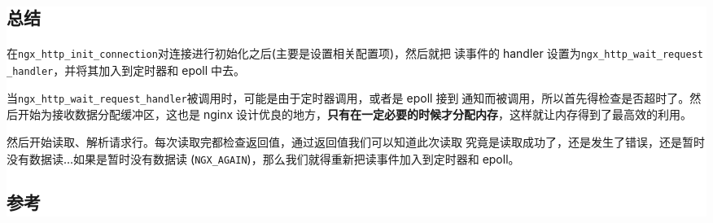 ## 总结

在`ngx_http_init_connection`对连接进行初始化之后(主要是设置相关配置项)，然后就把
读事件的 handler 设置为`ngx_http_wait_request_handler`，并将其加入到定时器和 epoll
中去。

当`ngx_http_wait_request_handler`被调用时，可能是由于定时器调用，或者是 epoll 接到
通知而被调用，所以首先得检查是否超时了。然后开始为接收数据分配缓冲区，这也是 nginx
设计优良的地方，**只有在一定必要的时候才分配内存**，这样就让内存得到了最高效的利用。

然后开始读取、解析请求行。每次读取完都检查返回值，通过返回值我们可以知道此次读取
究竟是读取成功了，还是发生了错误，还是暂时没有数据读...如果是暂时没有数据读
(`NGX_AGAIN`)，那么我们就得重新把读事件加入到定时器和 epoll。

## 参考
